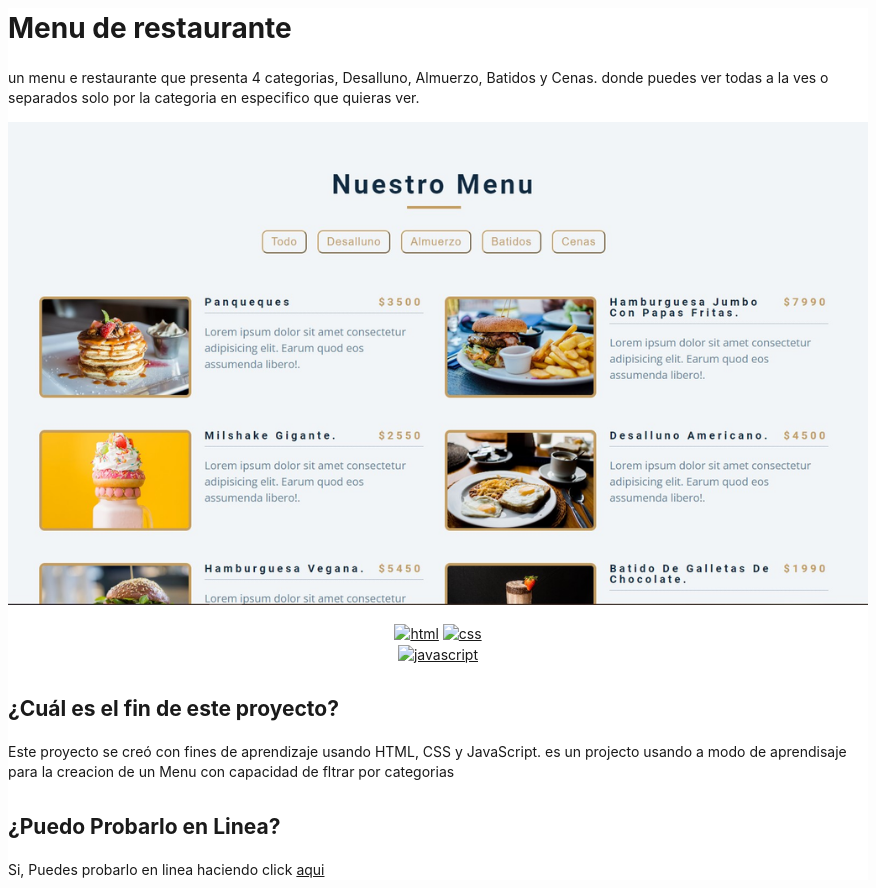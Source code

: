 # Menu de restaurante 
un menu e restaurante que presenta 4 categorias, Desalluno, Almuerzo, Batidos y Cenas.
donde puedes ver todas a la ves o separados solo por la categoria en especifico que quieras ver. 

<div align="center">
  <a href="https://carlosorellana00.github.io/Menu-Restaurante/" rel="noopener">
    <img src="./docs/img/img1.jpg" alt="icon" width="100%">
  </a>
    
  [![html](https://img.shields.io/badge/html-5-blue.svg)](https://html.com/)
  [![css](https://img.shields.io/badge/css-3-red.svg)](https://www.w3.org/Style/CSS/Overview.en.html)  
  [![javascript](https://img.shields.io/badge/JavaScript-Vanilla-yellow.svg)](https://www.javascript.com/)
  
</div>

## ¿Cuál es el fin de este proyecto?
Este proyecto se creó con fines de aprendizaje usando HTML, CSS y JavaScript. es un projecto usando a modo de aprendisaje para 
la creacion de un Menu con capacidad de fltrar por categorias 

## ¿Puedo Probarlo en Linea? 
Si, Puedes probarlo en linea haciendo click [aqui](https://carlosorellana00.github.io/Menu-Restaurante/)

